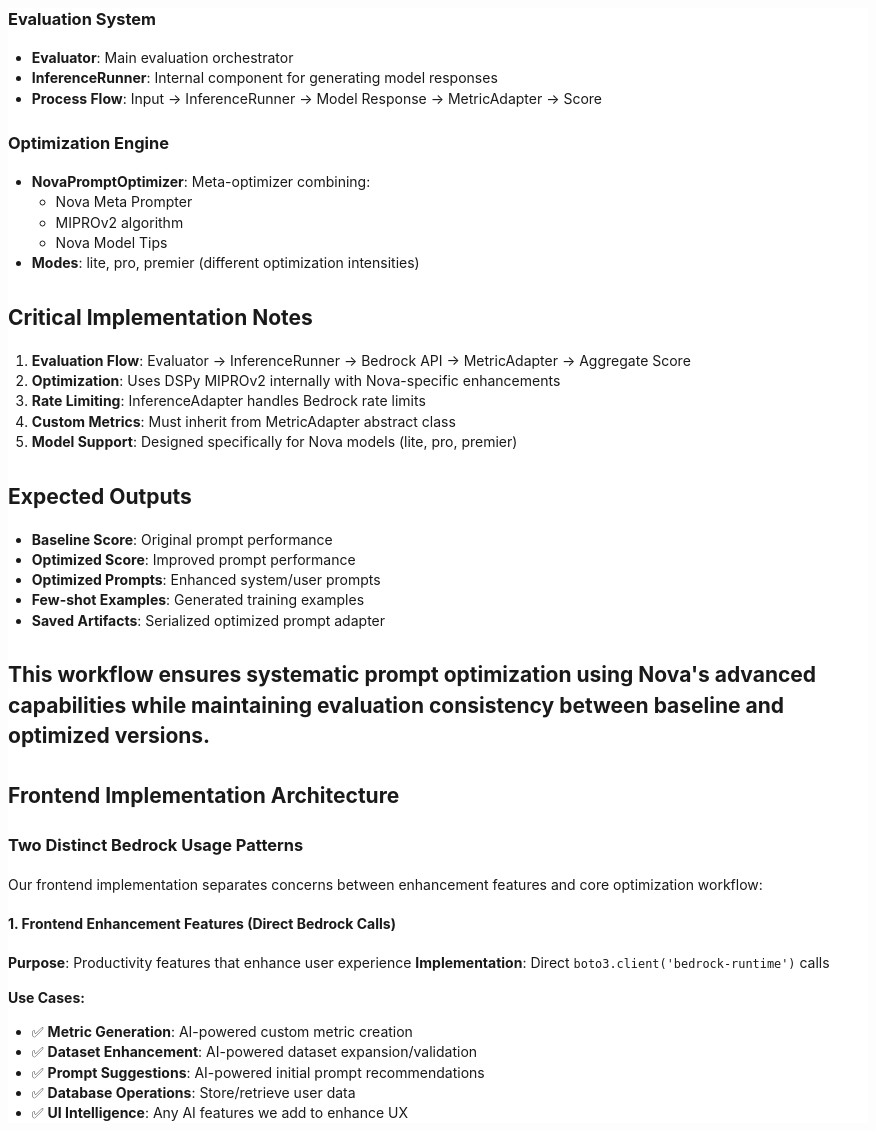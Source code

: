 ### Evaluation System
- **Evaluator**: Main evaluation orchestrator
- **InferenceRunner**: Internal component for generating model responses
- **Process Flow**: Input → InferenceRunner → Model Response → MetricAdapter → Score

### Optimization Engine
- **NovaPromptOptimizer**: Meta-optimizer combining:
  - Nova Meta Prompter
  - MIPROv2 algorithm
  - Nova Model Tips
- **Modes**: lite, pro, premier (different optimization intensities)

## Critical Implementation Notes

1. **Evaluation Flow**: Evaluator → InferenceRunner → Bedrock API → MetricAdapter → Aggregate Score
2. **Optimization**: Uses DSPy MIPROv2 internally with Nova-specific enhancements
3. **Rate Limiting**: InferenceAdapter handles Bedrock rate limits
4. **Custom Metrics**: Must inherit from MetricAdapter abstract class
5. **Model Support**: Designed specifically for Nova models (lite, pro, premier)

## Expected Outputs
- **Baseline Score**: Original prompt performance
- **Optimized Score**: Improved prompt performance  
- **Optimized Prompts**: Enhanced system/user prompts
- **Few-shot Examples**: Generated training examples
- **Saved Artifacts**: Serialized optimized prompt adapter

This workflow ensures systematic prompt optimization using Nova's advanced capabilities while maintaining evaluation consistency between baseline and optimized versions.
---

## Frontend Implementation Architecture

### Two Distinct Bedrock Usage Patterns

Our frontend implementation separates concerns between enhancement features and core optimization workflow:

#### 1. Frontend Enhancement Features (Direct Bedrock Calls)
**Purpose**: Productivity features that enhance user experience
**Implementation**: Direct `boto3.client('bedrock-runtime')` calls

**Use Cases:**
- ✅ **Metric Generation**: AI-powered custom metric creation
- ✅ **Dataset Enhancement**: AI-powered dataset expansion/validation  
- ✅ **Prompt Suggestions**: AI-powered initial prompt recommendations
- ✅ **Database Operations**: Store/retrieve user data
- ✅ **UI Intelligence**: Any AI features we add to enhance UX
